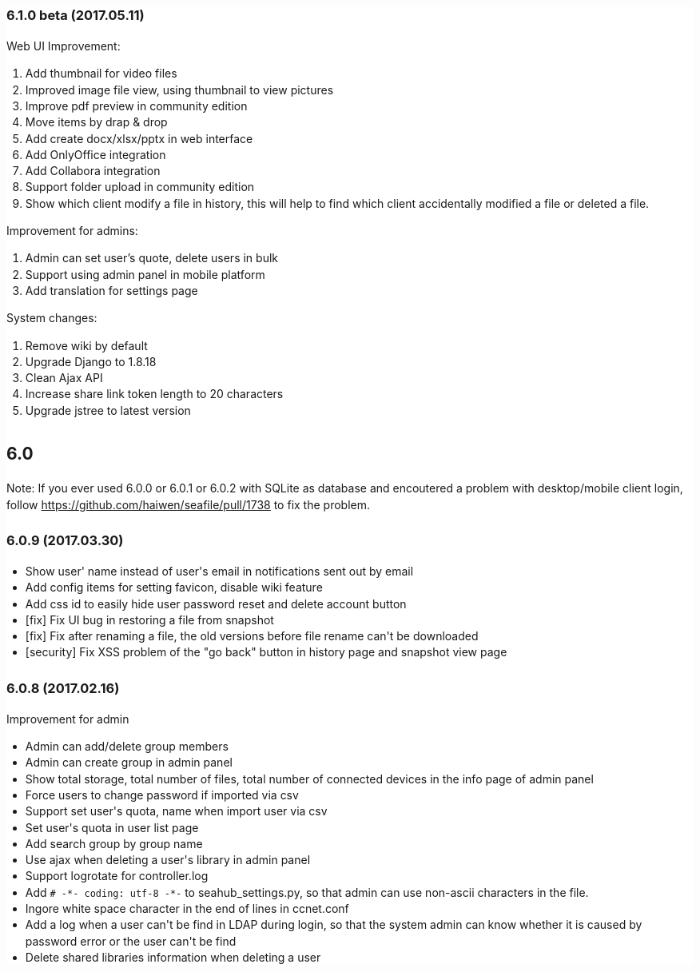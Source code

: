 ### 6.1.0 beta (2017.05.11)

Web UI Improvement:

1. Add thumbnail for video files
2. Improved image file view, using thumbnail to view pictures
3. Improve pdf preview in community edition
4. Move items by drap & drop
5. Add create docx/xlsx/pptx in web interface
6. Add OnlyOffice integration
7. Add Collabora integration
8. Support folder upload in community edition
9. Show which client modify a file in history, this will help to find which client accidentally modified a file or deleted a file.

Improvement for admins:

1. Admin can set user’s quote, delete users in bulk
2. Support using admin panel in mobile platform
3. Add translation for settings page

System changes:

1. Remove wiki by default
2. Upgrade Django to 1.8.18
3. Clean Ajax API
4. Increase share link token length to 20 characters
5. Upgrade jstree to latest version

## 6.0

Note: If you ever used 6.0.0 or 6.0.1 or 6.0.2 with SQLite as database and encoutered a problem with desktop/mobile client login, follow <https://github.com/haiwen/seafile/pull/1738> to fix the problem.

### 6.0.9 (2017.03.30)

* Show user' name instead of user's email in notifications sent out by email
* Add config items for setting favicon, disable wiki feature
* Add css id to easily hide user password reset and delete account button
* \[fix] Fix UI bug in restoring a file from snapshot
* \[fix] Fix after renaming a file, the old versions before file rename can't be downloaded
* \[security] Fix XSS problem of the "go back" button in history page and snapshot view page

### 6.0.8 (2017.02.16)

Improvement for admin

* Admin can add/delete group members
* Admin can create group in admin panel
* Show total storage, total number of files, total number of connected devices in the info page of admin panel
* Force users to change password if imported via csv
* Support set user's quota, name when import user via csv
* Set user's quota in user list page
* Add search group by group name
* Use ajax when deleting a user's library in admin panel
* Support logrotate for controller.log
* Add `# -*- coding: utf-8 -*-` to seahub_settings.py, so that admin can use non-ascii characters in the file.
* Ingore white space character in the end of lines in ccnet.conf
* Add a log when a user can't be find in LDAP during login, so that the system admin can know whether it is caused by password error or the user can't be find
* Delete shared libraries information when deleting a user
